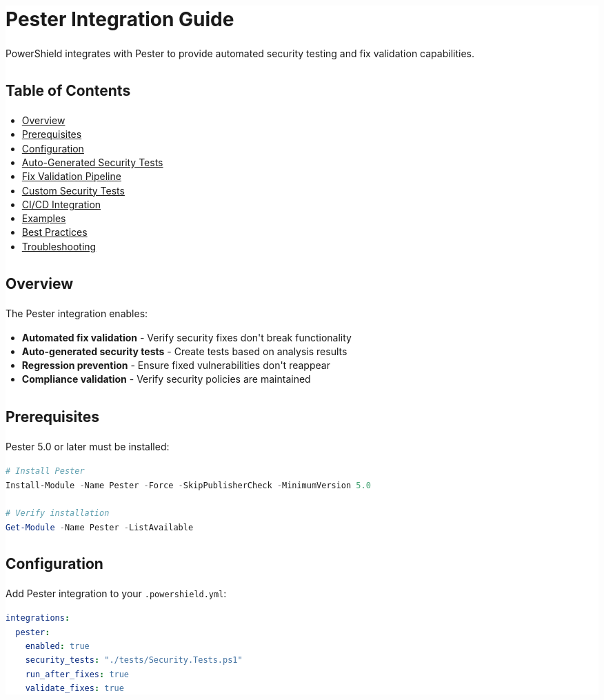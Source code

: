 # Pester Integration Guide

PowerShield integrates with Pester to provide automated security testing and fix validation capabilities.

## Table of Contents
- [Overview](#overview)
- [Prerequisites](#prerequisites)
- [Configuration](#configuration)
- [Auto-Generated Security Tests](#auto-generated-security-tests)
- [Fix Validation Pipeline](#fix-validation-pipeline)
- [Custom Security Tests](#custom-security-tests)
- [CI/CD Integration](#cicd-integration)
- [Examples](#examples)
- [Best Practices](#best-practices)
- [Troubleshooting](#troubleshooting)

## Overview

The Pester integration enables:

- **Automated fix validation** - Verify security fixes don't break functionality
- **Auto-generated security tests** - Create tests based on analysis results
- **Regression prevention** - Ensure fixed vulnerabilities don't reappear
- **Compliance validation** - Verify security policies are maintained

## Prerequisites

Pester 5.0 or later must be installed:

```powershell
# Install Pester
Install-Module -Name Pester -Force -SkipPublisherCheck -MinimumVersion 5.0

# Verify installation
Get-Module -Name Pester -ListAvailable
```

## Configuration

Add Pester integration to your `.powershield.yml`:

```yaml
integrations:
  pester:
    enabled: true
    security_tests: "./tests/Security.Tests.ps1"
    run_after_fixes: true
    validate_fixes: true
```

